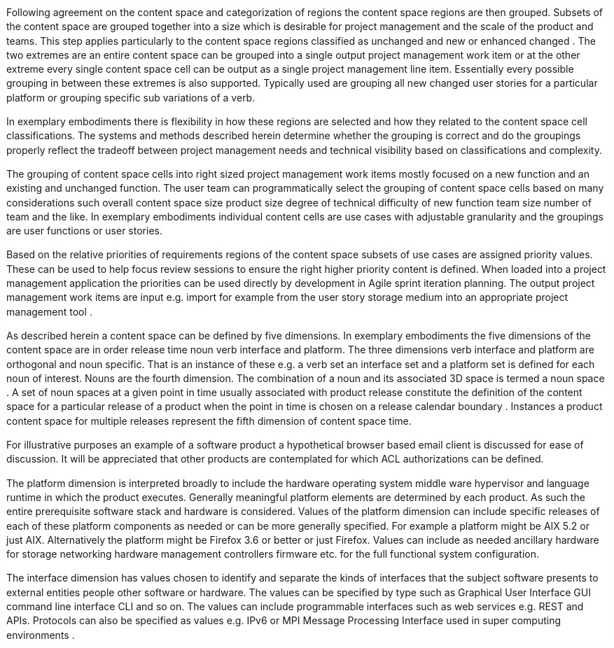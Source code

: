 Following agreement on the content space and categorization of regions the content space regions are then grouped. Subsets of the content space are grouped together into a size which is desirable for project management and the scale of the product and teams. This step applies particularly to the content space regions classified as unchanged and new or enhanced changed . The two extremes are an entire content space can be grouped into a single output project management work item or at the other extreme every single content space cell can be output as a single project management line item. Essentially every possible grouping in between these extremes is also supported. Typically used are grouping all new changed user stories for a particular platform or grouping specific sub variations of a verb.

In exemplary embodiments there is flexibility in how these regions are selected and how they related to the content space cell classifications. The systems and methods described herein determine whether the grouping is correct and do the groupings properly reflect the tradeoff between project management needs and technical visibility based on classifications and complexity.

The grouping of content space cells into right sized project management work items mostly focused on a new function and an existing and unchanged function. The user team can programmatically select the grouping of content space cells based on many considerations such overall content space size product size degree of technical difficulty of new function team size number of team and the like. In exemplary embodiments individual content cells are use cases with adjustable granularity and the groupings are user functions or user stories.

Based on the relative priorities of requirements regions of the content space subsets of use cases are assigned priority values. These can be used to help focus review sessions to ensure the right higher priority content is defined. When loaded into a project management application the priorities can be used directly by development in Agile sprint iteration planning. The output project management work items are input e.g. import for example from the user story storage medium into an appropriate project management tool .

As described herein a content space can be defined by five dimensions. In exemplary embodiments the five dimensions of the content space are in order release time noun verb interface and platform. The three dimensions verb interface and platform are orthogonal and noun specific. That is an instance of these e.g. a verb set an interface set and a platform set is defined for each noun of interest. Nouns are the fourth dimension. The combination of a noun and its associated 3D space is termed a noun space . A set of noun spaces at a given point in time usually associated with product release constitute the definition of the content space for a particular release of a product when the point in time is chosen on a release calendar boundary . Instances a product content space for multiple releases represent the fifth dimension of content space time.

For illustrative purposes an example of a software product a hypothetical browser based email client is discussed for ease of discussion. It will be appreciated that other products are contemplated for which ACL authorizations can be defined.

The platform dimension is interpreted broadly to include the hardware operating system middle ware hypervisor and language runtime in which the product executes. Generally meaningful platform elements are determined by each product. As such the entire prerequisite software stack and hardware is considered. Values of the platform dimension can include specific releases of each of these platform components as needed or can be more generally specified. For example a platform might be AIX 5.2 or just AIX. Alternatively the platform might be Firefox 3.6 or better or just Firefox. Values can include as needed ancillary hardware for storage networking hardware management controllers firmware etc. for the full functional system configuration.

The interface dimension has values chosen to identify and separate the kinds of interfaces that the subject software presents to external entities people other software or hardware. The values can be specified by type such as Graphical User Interface GUI command line interface CLI and so on. The values can include programmable interfaces such as web services e.g. REST and APIs. Protocols can also be specified as values e.g. IPv6 or MPI Message Processing Interface used in super computing environments .
